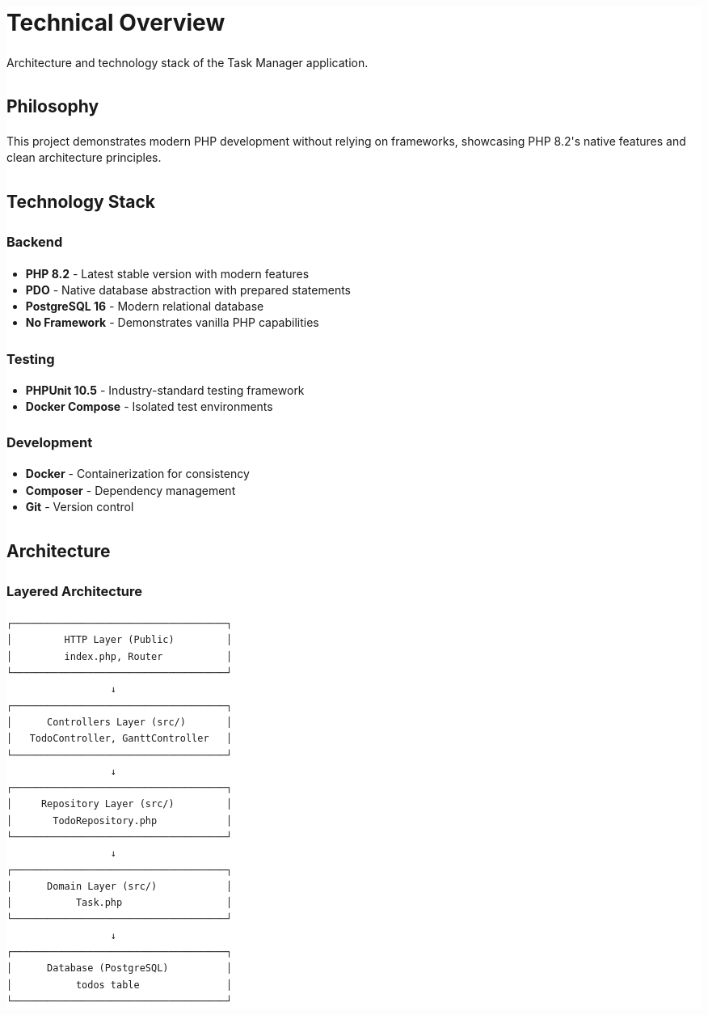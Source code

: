 # Technical Overview

Architecture and technology stack of the Task Manager application.

## Philosophy

This project demonstrates modern PHP development without relying on frameworks, showcasing PHP 8.2's native features and clean architecture principles.

## Technology Stack

### Backend
- **PHP 8.2** - Latest stable version with modern features
- **PDO** - Native database abstraction with prepared statements
- **PostgreSQL 16** - Modern relational database
- **No Framework** - Demonstrates vanilla PHP capabilities

### Testing
- **PHPUnit 10.5** - Industry-standard testing framework
- **Docker Compose** - Isolated test environments

### Development
- **Docker** - Containerization for consistency
- **Composer** - Dependency management
- **Git** - Version control

## Architecture

### Layered Architecture

```
┌─────────────────────────────────────┐
│         HTTP Layer (Public)         │
│         index.php, Router           │
└─────────────────────────────────────┘
                  ↓
┌─────────────────────────────────────┐
│      Controllers Layer (src/)       │
│   TodoController, GanttController   │
└─────────────────────────────────────┘
                  ↓
┌─────────────────────────────────────┐
│     Repository Layer (src/)         │
│       TodoRepository.php            │
└─────────────────────────────────────┘
                  ↓
┌─────────────────────────────────────┐
│      Domain Layer (src/)            │
│           Task.php                  │
└─────────────────────────────────────┘
                  ↓
┌─────────────────────────────────────┐
│      Database (PostgreSQL)          │
│           todos table               │
└─────────────────────────────────────┘
```
